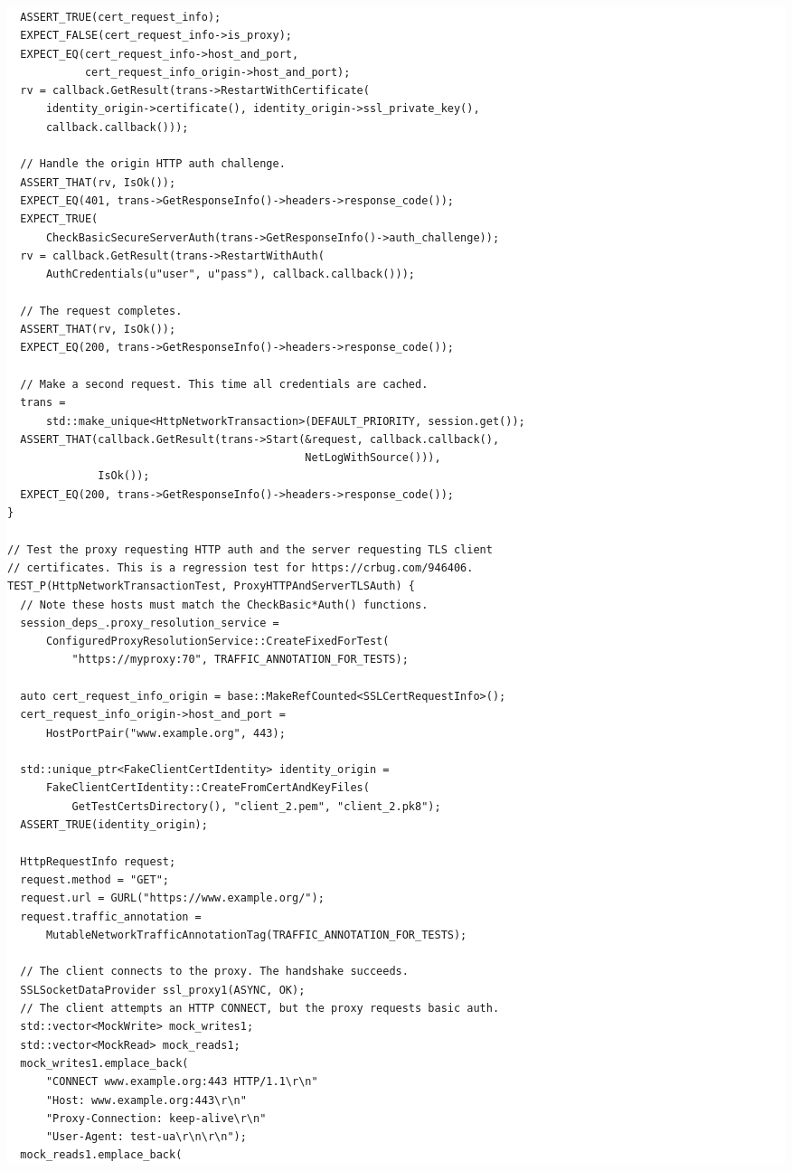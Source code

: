 ```
  ASSERT_TRUE(cert_request_info);
  EXPECT_FALSE(cert_request_info->is_proxy);
  EXPECT_EQ(cert_request_info->host_and_port,
            cert_request_info_origin->host_and_port);
  rv = callback.GetResult(trans->RestartWithCertificate(
      identity_origin->certificate(), identity_origin->ssl_private_key(),
      callback.callback()));

  // Handle the origin HTTP auth challenge.
  ASSERT_THAT(rv, IsOk());
  EXPECT_EQ(401, trans->GetResponseInfo()->headers->response_code());
  EXPECT_TRUE(
      CheckBasicSecureServerAuth(trans->GetResponseInfo()->auth_challenge));
  rv = callback.GetResult(trans->RestartWithAuth(
      AuthCredentials(u"user", u"pass"), callback.callback()));

  // The request completes.
  ASSERT_THAT(rv, IsOk());
  EXPECT_EQ(200, trans->GetResponseInfo()->headers->response_code());

  // Make a second request. This time all credentials are cached.
  trans =
      std::make_unique<HttpNetworkTransaction>(DEFAULT_PRIORITY, session.get());
  ASSERT_THAT(callback.GetResult(trans->Start(&request, callback.callback(),
                                              NetLogWithSource())),
              IsOk());
  EXPECT_EQ(200, trans->GetResponseInfo()->headers->response_code());
}

// Test the proxy requesting HTTP auth and the server requesting TLS client
// certificates. This is a regression test for https://crbug.com/946406.
TEST_P(HttpNetworkTransactionTest, ProxyHTTPAndServerTLSAuth) {
  // Note these hosts must match the CheckBasic*Auth() functions.
  session_deps_.proxy_resolution_service =
      ConfiguredProxyResolutionService::CreateFixedForTest(
          "https://myproxy:70", TRAFFIC_ANNOTATION_FOR_TESTS);

  auto cert_request_info_origin = base::MakeRefCounted<SSLCertRequestInfo>();
  cert_request_info_origin->host_and_port =
      HostPortPair("www.example.org", 443);

  std::unique_ptr<FakeClientCertIdentity> identity_origin =
      FakeClientCertIdentity::CreateFromCertAndKeyFiles(
          GetTestCertsDirectory(), "client_2.pem", "client_2.pk8");
  ASSERT_TRUE(identity_origin);

  HttpRequestInfo request;
  request.method = "GET";
  request.url = GURL("https://www.example.org/");
  request.traffic_annotation =
      MutableNetworkTrafficAnnotationTag(TRAFFIC_ANNOTATION_FOR_TESTS);

  // The client connects to the proxy. The handshake succeeds.
  SSLSocketDataProvider ssl_proxy1(ASYNC, OK);
  // The client attempts an HTTP CONNECT, but the proxy requests basic auth.
  std::vector<MockWrite> mock_writes1;
  std::vector<MockRead> mock_reads1;
  mock_writes1.emplace_back(
      "CONNECT www.example.org:443 HTTP/1.1\r\n"
      "Host: www.example.org:443\r\n"
      "Proxy-Connection: keep-alive\r\n"
      "User-Agent: test-ua\r\n\r\n");
  mock_reads1.emplace_back(
```